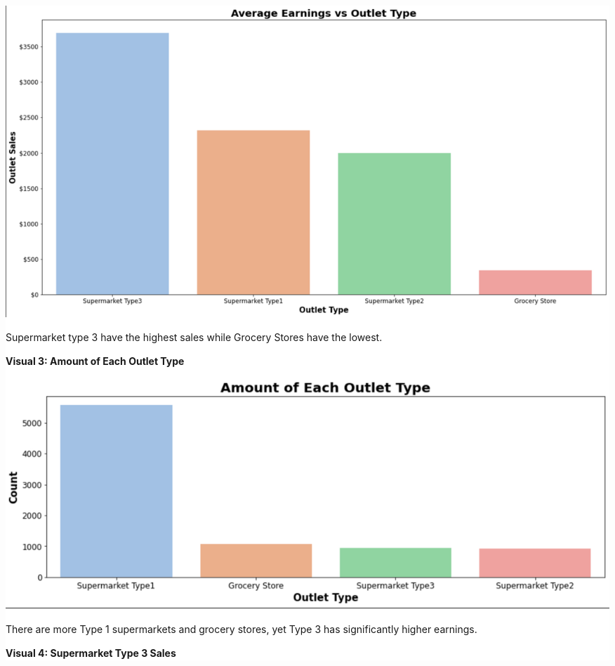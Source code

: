 ![Average Earnings v Outlet Type](images/average-earning-outlet-type.png)


Supermarket type 3 have the highest sales while Grocery Stores have the lowest.


**Visual 3: Amount of Each Outlet Type**

![Amount of Each Outlet Type](images/amount-each-outlet-type.png)

There are more Type 1 supermarkets and grocery stores, yet Type 3 has significantly higher earnings.


**Visual 4: Supermarket Type 3 Sales**
